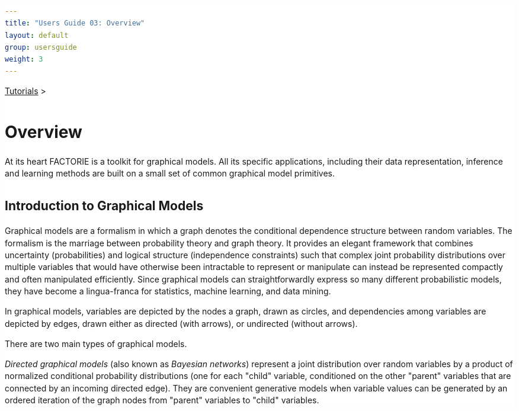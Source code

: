 ```yaml
---
title: "Users Guide 03: Overview"
layout: default
group: usersguide
weight: 3
---
```


<a href="{{ site.baseurl }}/tutorial.html">Tutorials</a> &gt;

```scala


```



# Overview

At its heart FACTORIE is a toolkit for graphical models.  All its
specific applications, including their data representation, inference
and learning methods are built on a small set of common graphical
model primitives.

## Introduction to Graphical Models
  
Graphical models are a formalism in which a graph denotes the
conditional dependence structure between random variables.  The
formalism is the marriage between probability theory and graph theory.
It provides an elegant framework that combines uncertainty
(probabilities) and logical structure (independence constraints) such
that complex joint probability distributions over multiple variables
that would have otherwise been intractable to represent or manipulate
can instead be represented compactly and often manipulated
efficiently.  Since graphical models can straightforwardly express so
many different probabilistic models, they have become a lingua-franca
for statistics, machine learning, and data mining.

In graphical models, variables are depicted by the nodes a graph,
drawn as circles, and dependencies among variables are depicted by
edges, drawn either as directed (with arrows), or undirected (without
arrows).

There are two main types of graphical models.

*Directed graphical models* (also known as *Bayesian networks*)
represent a joint distribution over random variables by a product of
normalized conditional probability distributions (one for each "child"
variable, conditioned on the other "parent" variables that are
connected by an incoming directed edge).  They are convenient
generative models when variable values can be generated by an
ordered iteration of the graph nodes from "parent" variables to
"child" variables.
